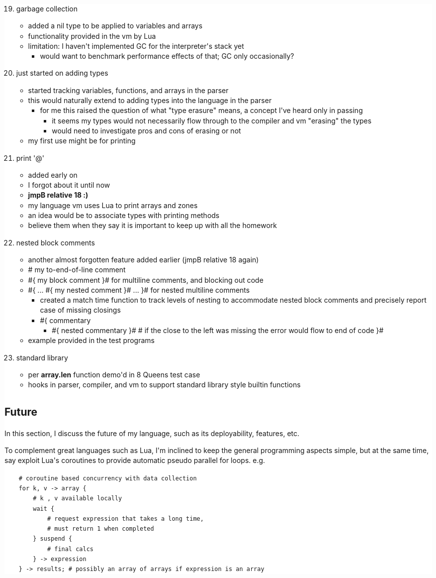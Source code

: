 19. garbage collection
    * added a nil type to be applied to variables and arrays
    * functionality provided in the vm by Lua
    * limitation: I haven't implemented GC for the interpreter's stack yet
        * would want to benchmark performance effects of that; GC only occasionally?
    
20. just started on adding types
    * started tracking variables, functions, and arrays in the parser
    * this would naturally extend to adding types into the language in the parser
        * for me this raised the question of what "type erasure" means, a concept I've heard only in passing
            * it seems my types would not necessarily flow through to the compiler and vm "erasing" the types
            * would need to investigate pros and cons of erasing or not
    * my first use might be for printing
21. print '@' 
    * added early on
    * I forgot about it until now 
    * **jmpB relative 18 :)**
    * my language vm uses Lua to print arrays and zones
    * an idea would be to associate types with printing methods
    * believe them when they say it is important to keep up with all the homework

22. nested block comments
    * another almost forgotten feature added earlier (jmpB relative 18 again)
    * \# my to-end-of-line comment
    * \#{ my block 
       comment }# for multiline comments, and blocking out code
    * \#{ ... #{ my nested comment }# ... }# for nested multiline comments  
        * created a match time function to track levels of nesting to accommodate nested block comments and precisely report case of missing closings
        * \#{ commentary
            * #{ nested commentary }#  # if the close to the left was missing the error would flow to end of code
        }#  
    * example provided in the test programs

23. standard library
    * per **array.len** function demo'd in 8 Queens test case
    * hooks in parser, compiler, and vm to support standard library style builtin functions

## Future

In this section, I discuss the future of my language, such as its deployability, features, etc.

To complement great languages such as Lua, I'm inclined to keep the general programming aspects simple, but at the same time, say exploit Lua's coroutines to provide automatic pseudo parallel for loops. e.g.

		# coroutine based concurrency with data collection
		for k, v -> array {
			# k , v available locally
			wait { 
				# request expression that takes a long time,
				# must return 1 when completed
			} suspend {
				# final calcs
			} -> expression
		} -> results; # possibly an array of arrays if expression is an array